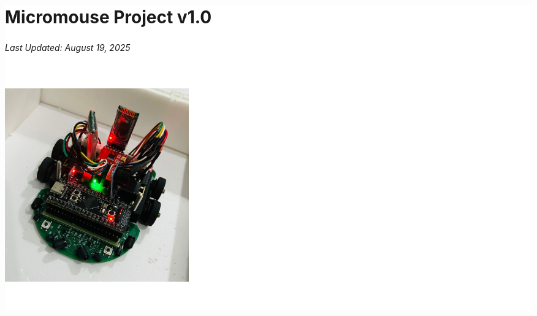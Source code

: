 # Micromouse Project v1.0

*Last Updated: August 19, 2025*


<img src="Mouse%20pictures/mouse.jpg" alt="Micromouse Robot" width="300" height="400">
